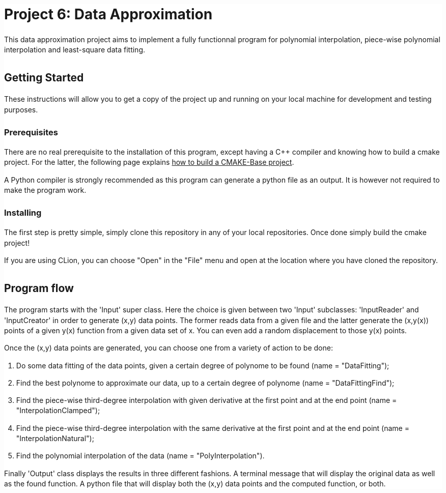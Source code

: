 # Project 6: Data Approximation

This data approximation project aims to implement a fully functionnal program for polynomial interpolation, piece-wise polynomial interpolation and least-square data fitting.

## Getting Started

These instructions will allow you to get a copy of the project up and running on your local machine for development and testing purposes.

### Prerequisites

There are no real prerequisite to the installation of this program, except having a C++ compiler and knowing how to build a cmake project. For the latter, the following page explains [how to build a CMAKE-Base project](https://preshing.com/20170511/how-to-build-a-cmake-based-project/#building-with-unix-makefiles).

A Python compiler is strongly recommended as this program can generate a python file as an output. It is however not required to make the program work.

### Installing

The first step is pretty simple, simply clone this repository in any of your local repositories. Once done simply build the cmake project! 

If you are using CLion, you can choose "Open" in the "File" menu and open at the location where you have cloned the repository.

## Program flow

The program starts with the 'Input' super class. Here the choice is given between two 'Input' subclasses: 'InputReader' and 'InputCreator' in order to generate (x,y) data points. The former reads data from a given file and the latter generate the (x,y(x)) points of a given y(x) function from a given data set of x. You can even add a random displacement to those y(x) points.

Once the (x,y) data points are generated, you can choose one from a variety of action to be done:

1) Do some data fitting of the data points, given a certain degree of polynome to be found (name = "DataFitting");

2) Find the best polynome to approximate our data, up to a certain degree of polynome (name = "DataFittingFind");

3) Find the piece-wise third-degree interpolation  with given derivative at the first point and at the end point (name = "InterpolationClamped");

4) Find the piece-wise third-degree interpolation  with the same derivative at the first point and at the end point (name = "InterpolationNatural");  

5) Find the polynomial interpolation of the data (name = "PolyInterpolation").

Finally 'Output' class displays the results in three different fashions. A terminal message that will display the original data as well as the found function. A python file that will display both the (x,y) data points and the computed function, or both.

